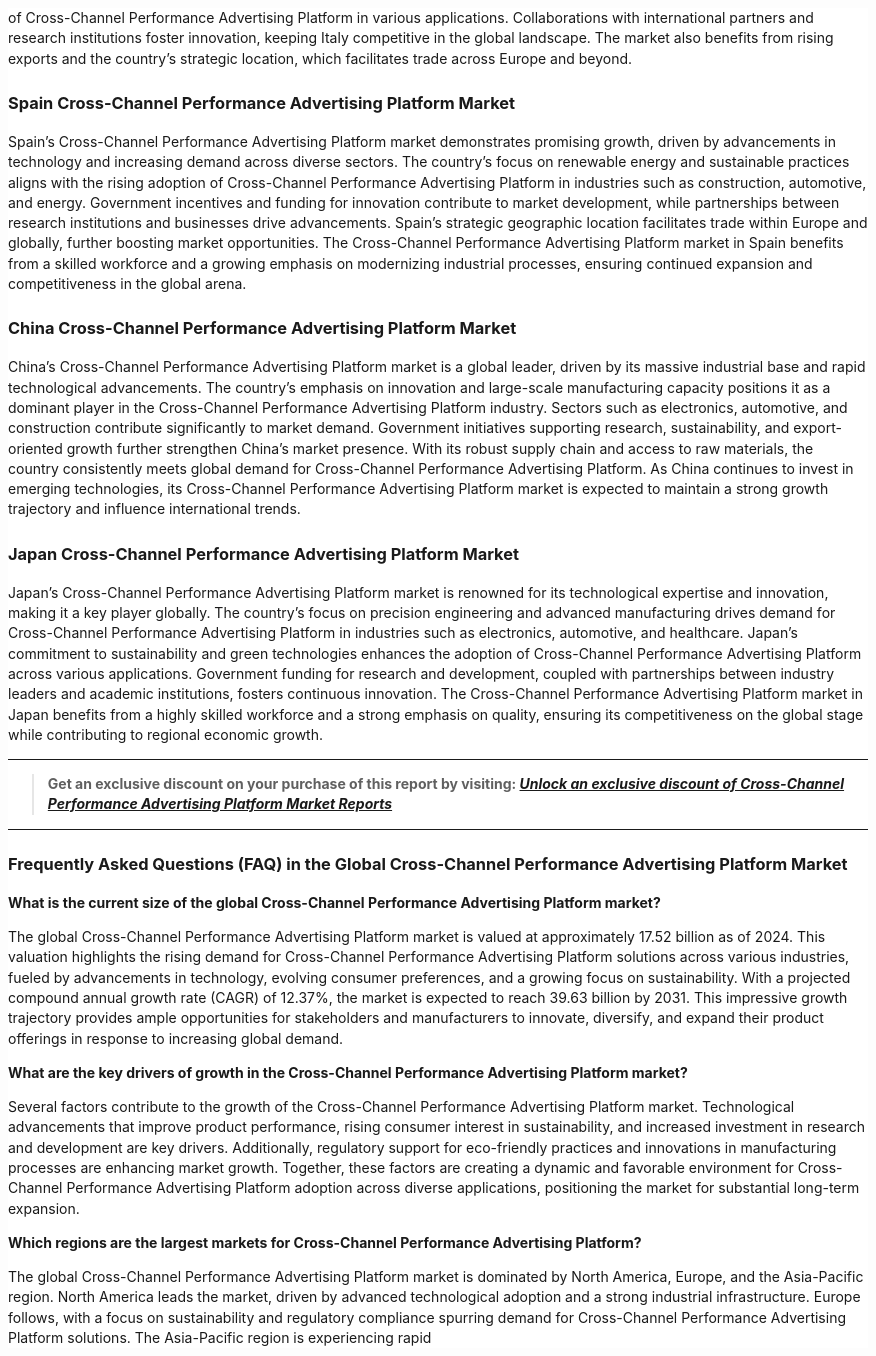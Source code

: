 of Cross-Channel Performance Advertising Platform in various applications. Collaborations with international partners and research institutions foster innovation, keeping Italy competitive in the global landscape. The market also benefits from rising exports and the country&rsquo;s strategic location, which facilitates trade across Europe and beyond.</p><h3>Spain Cross-Channel Performance Advertising Platform Market</h3><p>Spain&rsquo;s Cross-Channel Performance Advertising Platform market demonstrates promising growth, driven by advancements in technology and increasing demand across diverse sectors. The country&rsquo;s focus on renewable energy and sustainable practices aligns with the rising adoption of Cross-Channel Performance Advertising Platform in industries such as construction, automotive, and energy. Government incentives and funding for innovation contribute to market development, while partnerships between research institutions and businesses drive advancements. Spain&rsquo;s strategic geographic location facilitates trade within Europe and globally, further boosting market opportunities. The Cross-Channel Performance Advertising Platform market in Spain benefits from a skilled workforce and a growing emphasis on modernizing industrial processes, ensuring continued expansion and competitiveness in the global arena.</p><h3>China Cross-Channel Performance Advertising Platform Market</h3><p>China&rsquo;s Cross-Channel Performance Advertising Platform market is a global leader, driven by its massive industrial base and rapid technological advancements. The country&rsquo;s emphasis on innovation and large-scale manufacturing capacity positions it as a dominant player in the Cross-Channel Performance Advertising Platform industry. Sectors such as electronics, automotive, and construction contribute significantly to market demand. Government initiatives supporting research, sustainability, and export-oriented growth further strengthen China&rsquo;s market presence. With its robust supply chain and access to raw materials, the country consistently meets global demand for Cross-Channel Performance Advertising Platform. As China continues to invest in emerging technologies, its Cross-Channel Performance Advertising Platform market is expected to maintain a strong growth trajectory and influence international trends.</p><h3>Japan Cross-Channel Performance Advertising Platform Market</h3><p>Japan&rsquo;s Cross-Channel Performance Advertising Platform market is renowned for its technological expertise and innovation, making it a key player globally. The country&rsquo;s focus on precision engineering and advanced manufacturing drives demand for Cross-Channel Performance Advertising Platform in industries such as electronics, automotive, and healthcare. Japan&rsquo;s commitment to sustainability and green technologies enhances the adoption of Cross-Channel Performance Advertising Platform across various applications. Government funding for research and development, coupled with partnerships between industry leaders and academic institutions, fosters continuous innovation. The Cross-Channel Performance Advertising Platform market in Japan benefits from a highly skilled workforce and a strong emphasis on quality, ensuring its competitiveness on the global stage while contributing to regional economic growth.</p><hr /><blockquote><p><strong>Get an exclusive discount on your purchase of this report by visiting: <em><a href="://marketresearchpulse.com/ask-for-discount/88337?utm_source=Github&amp;utm_medium=020">Unlock an exclusive discount of Cross-Channel Performance Advertising Platform Market Reports</a></em>&nbsp;</strong></p></blockquote><hr /><h3>Frequently Asked Questions (FAQ) in the Global Cross-Channel Performance Advertising Platform Market</h3><p><strong>What is the current size of the global Cross-Channel Performance Advertising Platform market?</strong></p><p>The global Cross-Channel Performance Advertising Platform market is valued at approximately 17.52 billion as of 2024. This valuation highlights the rising demand for Cross-Channel Performance Advertising Platform solutions across various industries, fueled by advancements in technology, evolving consumer preferences, and a growing focus on sustainability. With a projected compound annual growth rate (CAGR) of 12.37%, the market is expected to reach 39.63 billion by 2031. This impressive growth trajectory provides ample opportunities for stakeholders and manufacturers to innovate, diversify, and expand their product offerings in response to increasing global demand.</p><p><strong>What are the key drivers of growth in the Cross-Channel Performance Advertising Platform market?</strong></p><p>Several factors contribute to the growth of the Cross-Channel Performance Advertising Platform market. Technological advancements that improve product performance, rising consumer interest in sustainability, and increased investment in research and development are key drivers. Additionally, regulatory support for eco-friendly practices and innovations in manufacturing processes are enhancing market growth. Together, these factors are creating a dynamic and favorable environment for Cross-Channel Performance Advertising Platform adoption across diverse applications, positioning the market for substantial long-term expansion.</p><p><strong>Which regions are the largest markets for Cross-Channel Performance Advertising Platform?</strong></p><p>The global Cross-Channel Performance Advertising Platform market is dominated by North America, Europe, and the Asia-Pacific region. North America leads the market, driven by advanced technological adoption and a strong industrial infrastructure. Europe follows, with a focus on sustainability and regulatory compliance spurring demand for Cross-Channel Performance Advertising Platform solutions. The Asia-Pacific region is experiencing rapid
